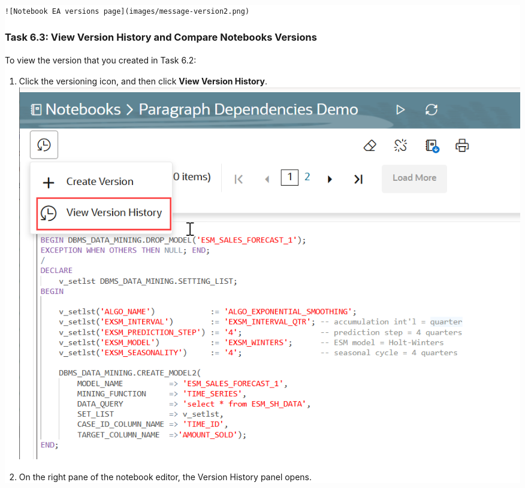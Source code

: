 	![Notebook EA versions page](images/message-version2.png)

### Task 6.3: View Version History and Compare Notebooks Versions
To view the version that you created in Task 6.2:

1. Click the versioning icon, and then click **View Version History**.
	![Notebooks versions page](images/view-version-history.png)

2. On the right pane of the notebook editor, the Version History panel opens.
